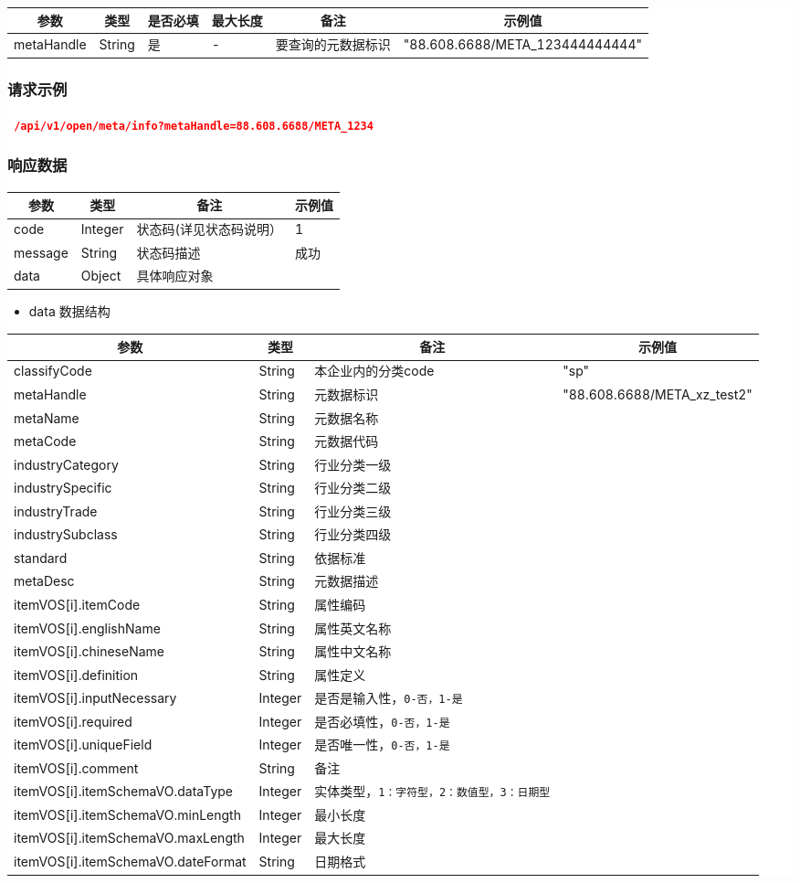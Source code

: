 | 参数       | 类型   | 是否必填 | 最大长度 | 备注               | 示例值                          |
| ---------- | ------ | -------- | -------- | ------------------ | ------------------------------- |
| metaHandle | String | 是       | -        | 要查询的元数据标识 | "88.608.6688/META_123444444444" |

### 请求示例

```json
 /api/v1/open/meta/info?metaHandle=88.608.6688/META_1234
```

### 响应数据

| 参数    | 类型    | 备注                    | 示例值 |
| ------- | ------- | ----------------------- | ------ |
| code    | Integer | 状态码(详见状态码说明） | 1      |
| message | String  | 状态码描述              | 成功   |
| data    | Object  | 具体响应对象            |        |

- data 数据结构

| 参数                                           | 类型    | 备注                                                                                          | 示例值                      |
| ---------------------------------------------- | ------- | --------------------------------------------------------------------------------------------- | --------------------------- |
| classifyCode                                   | String  | 本企业内的分类code                                                                            | "sp"                        |
| metaHandle                                     | String  | 元数据标识                                                                                    | "88.608.6688/META_xz_test2" |
| metaName                                       | String  | 元数据名称                                                                                    |                             |
| metaCode                                       | String  | 元数据代码                                                                                    |                             |
| industryCategory                               | String  | 行业分类一级                                                                                  |                             |
| industrySpecific                               | String  | 行业分类二级                                                                                  |                             |
| industryTrade                                  | String  | 行业分类三级                                                                                  |                             |
| industrySubclass                               | String  | 行业分类四级                                                                                  |                             |
| standard                                       | String  | 依据标准                                                                                      |                             |
| metaDesc                                       | String  | 元数据描述                                                                                    |                             |
| itemVOS[i].itemCode                            | String  | 属性编码                                                                                      |                             |
| itemVOS[i].englishName                         | String  | 属性英文名称                                                                                  |                             |
| itemVOS[i].chineseName                         | String  | 属性中文名称                                                                                  |                             |
| itemVOS[i].definition                          | String  | 属性定义                                                                                      |                             |
| itemVOS[i].inputNecessary                      | Integer | 是否是输入性，`0-否，1-是`                                                                  |                             |
| itemVOS[i].required                            | Integer | 是否必填性，`0-否，1-是`                                                                    |                             |
| itemVOS[i].uniqueField                         | Integer | 是否唯一性，`0-否，1-是`                                                                    |                             |
| itemVOS[i].comment                             | String  | 备注                                                                                          |                             |
| itemVOS[i].itemSchemaVO.dataType               | Integer | 实体类型，`1：字符型，2：数值型，3：日期型` |                             |
| itemVOS[i].itemSchemaVO.minLength              | Integer | 最小长度                                                                                      |                             |
| itemVOS[i].itemSchemaVO.maxLength              | Integer | 最大长度                                                                                      |                             |
| itemVOS[i].itemSchemaVO.dateFormat             | String  | 日期格式                                                                                      |                             |
